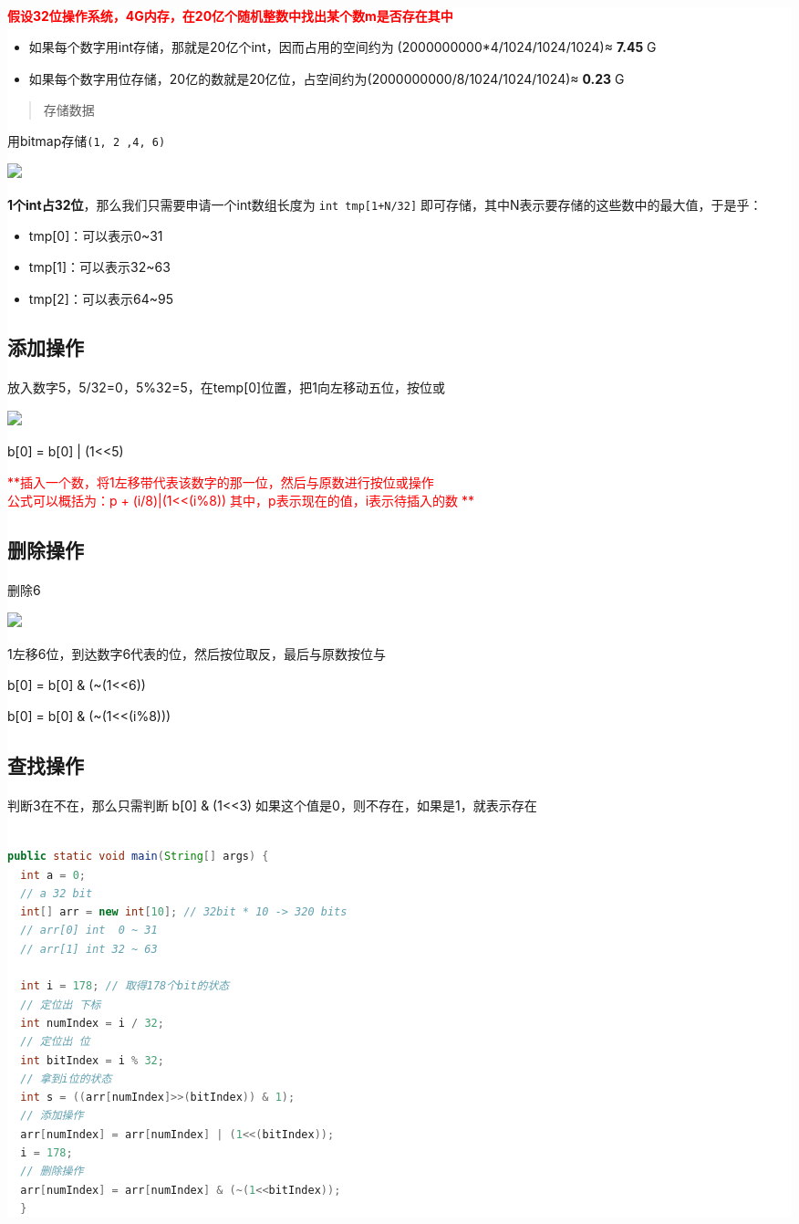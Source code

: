 <span style="color:red">**假设32位操作系统，4G内存，在20亿个随机整数中找出某个数m是否存在其中**</span>

* 如果每个数字用int存储，那就是20亿个int，因而占用的空间约为 (2000000000*4/1024/1024/1024)≈ **7.45** G

* 如果每个数字用位存储，20亿的数就是20亿位，占空间约为(2000000000/8/1024/1024/1024)≈ **0.23** G

> 存储数据

用bitmap存储`(1, 2 ,4, 6)`


![](https://cyan-images.oss-cn-shanghai.aliyuncs.com/images/algorithm-20230213-94.png)

**1个int占32位**，那么我们只需要申请一个int数组长度为 `int tmp[1+N/32]` 即可存储，其中N表示要存储的这些数中的最大值，于是乎：
* tmp[0]：可以表示0~31

* tmp[1]：可以表示32~63

* tmp[2]：可以表示64~95

## 添加操作

放入数字5，5/32=0，5%32=5，在temp[0]位置，把1向左移动五位，按位或

![](https://cyan-images.oss-cn-shanghai.aliyuncs.com/images/algorithm-20230213-95.png)

b[0] = b[0] | (1<<5)

<span style="color:red">**插入一个数，将1左移带代表该数字的那一位，然后与原数进行按位或操作 <br>公式可以概括为：p + (i/8)|(1<<(i%8)) 其中，p表示现在的值，i表示待插入的数 **</span>

 ## 删除操作

 删除6

 ![](https://cyan-images.oss-cn-shanghai.aliyuncs.com/images/algorithm-20230213-96.png)

 1左移6位，到达数字6代表的位，然后按位取反，最后与原数按位与

b[0] = b[0] & (~(1<<6))

b[0] = b[0] & (~(1<<(i%8)))

## 查找操作

判断3在不在，那么只需判断 b[0] & (1<<3) 如果这个值是0，则不存在，如果是1，就表示存在

```java

public static void main(String[] args) {
  int a = 0;
  // a 32 bit 
  int[] arr = new int[10]; // 32bit * 10 -> 320 bits
  // arr[0] int  0 ~ 31
  // arr[1] int 32 ~ 63

  int i = 178; // 取得178个bit的状态
  // 定位出 下标
  int numIndex = i / 32;
  // 定位出 位
  int bitIndex = i % 32;
  // 拿到i位的状态
  int s = ((arr[numIndex]>>(bitIndex)) & 1);
  // 添加操作
  arr[numIndex] = arr[numIndex] | (1<<(bitIndex)); 
  i = 178;
  // 删除操作
  arr[numIndex] = arr[numIndex] & (~(1<<bitIndex));
  }
```